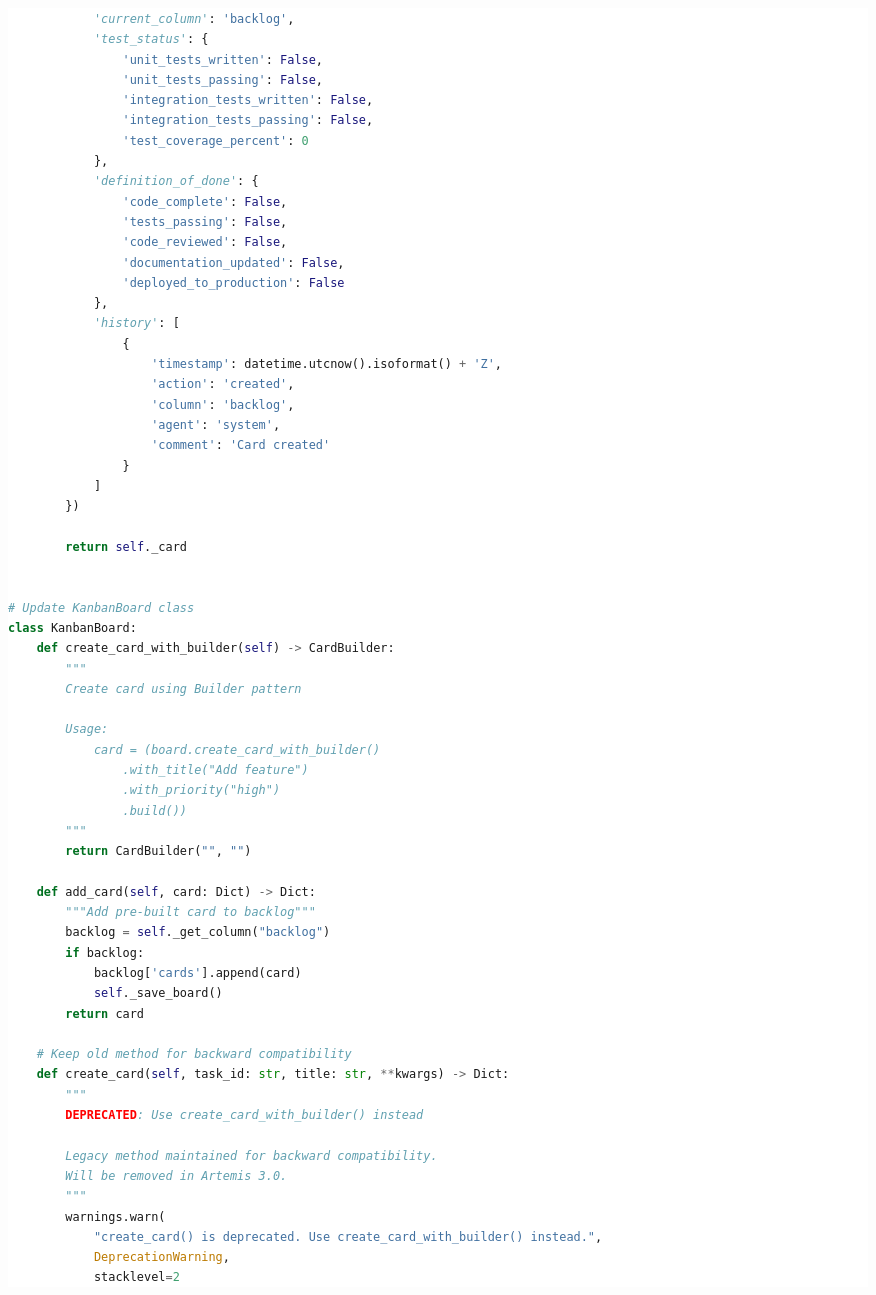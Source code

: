 ```python
            'current_column': 'backlog',
            'test_status': {
                'unit_tests_written': False,
                'unit_tests_passing': False,
                'integration_tests_written': False,
                'integration_tests_passing': False,
                'test_coverage_percent': 0
            },
            'definition_of_done': {
                'code_complete': False,
                'tests_passing': False,
                'code_reviewed': False,
                'documentation_updated': False,
                'deployed_to_production': False
            },
            'history': [
                {
                    'timestamp': datetime.utcnow().isoformat() + 'Z',
                    'action': 'created',
                    'column': 'backlog',
                    'agent': 'system',
                    'comment': 'Card created'
                }
            ]
        })

        return self._card


# Update KanbanBoard class
class KanbanBoard:
    def create_card_with_builder(self) -> CardBuilder:
        """
        Create card using Builder pattern

        Usage:
            card = (board.create_card_with_builder()
                .with_title("Add feature")
                .with_priority("high")
                .build())
        """
        return CardBuilder("", "")

    def add_card(self, card: Dict) -> Dict:
        """Add pre-built card to backlog"""
        backlog = self._get_column("backlog")
        if backlog:
            backlog['cards'].append(card)
            self._save_board()
        return card

    # Keep old method for backward compatibility
    def create_card(self, task_id: str, title: str, **kwargs) -> Dict:
        """
        DEPRECATED: Use create_card_with_builder() instead

        Legacy method maintained for backward compatibility.
        Will be removed in Artemis 3.0.
        """
        warnings.warn(
            "create_card() is deprecated. Use create_card_with_builder() instead.",
            DeprecationWarning,
            stacklevel=2
```